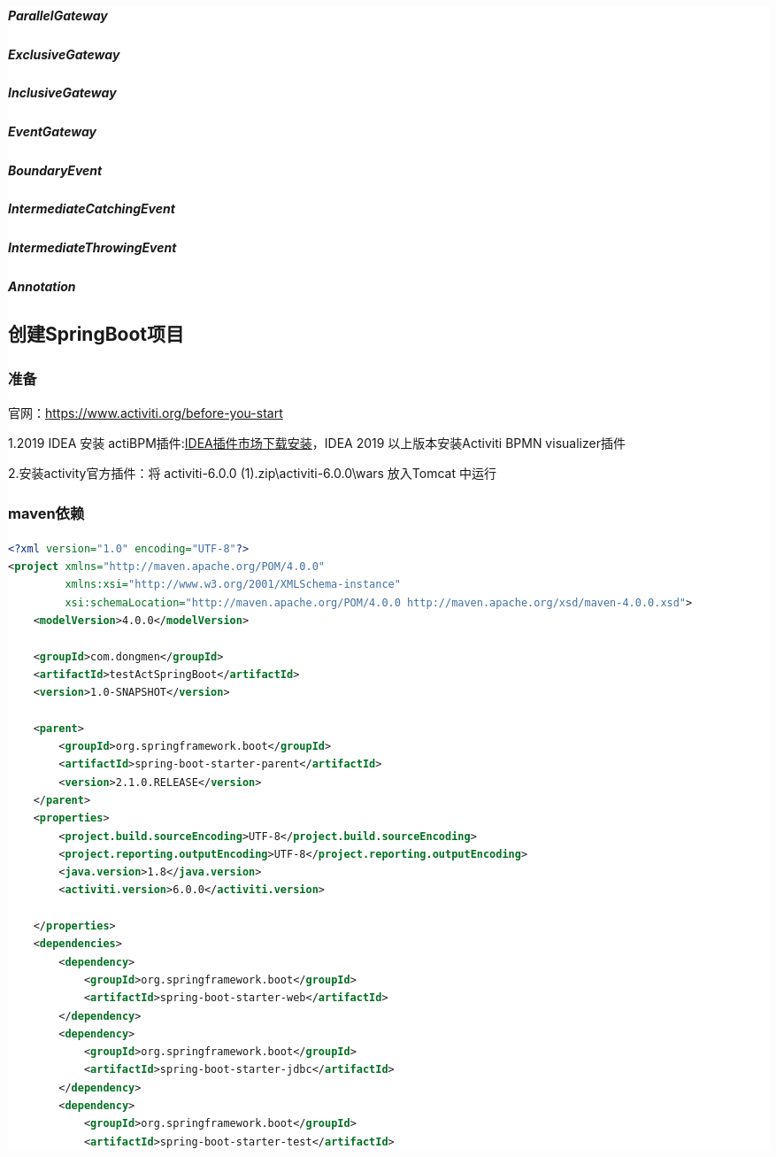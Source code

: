##### ParallelGateway

##### ExclusiveGateway

##### InclusiveGateway

##### EventGateway

##### BoundaryEvent

##### IntermediateCatchingEvent

##### IntermediateThrowingEvent

##### Annotation

## 创建SpringBoot项目

### 准备

官网：https://www.activiti.org/before-you-start

1.2019 IDEA 安装 actiBPM插件:[IDEA插件市场下载安装](https://plugins.jetbrains.com/idea)，IDEA 2019 以上版本安装Activiti BPMN visualizer插件

2.安装activity官方插件：将 activiti-6.0.0 (1).zip\activiti-6.0.0\wars 放入Tomcat 中运行 

### maven依赖

```xml
<?xml version="1.0" encoding="UTF-8"?>
<project xmlns="http://maven.apache.org/POM/4.0.0"
         xmlns:xsi="http://www.w3.org/2001/XMLSchema-instance"
         xsi:schemaLocation="http://maven.apache.org/POM/4.0.0 http://maven.apache.org/xsd/maven-4.0.0.xsd">
    <modelVersion>4.0.0</modelVersion>

    <groupId>com.dongmen</groupId>
    <artifactId>testActSpringBoot</artifactId>
    <version>1.0-SNAPSHOT</version>

    <parent>
        <groupId>org.springframework.boot</groupId>
        <artifactId>spring-boot-starter-parent</artifactId>
        <version>2.1.0.RELEASE</version>
    </parent>
    <properties>
        <project.build.sourceEncoding>UTF-8</project.build.sourceEncoding>
        <project.reporting.outputEncoding>UTF-8</project.reporting.outputEncoding>
        <java.version>1.8</java.version>
        <activiti.version>6.0.0</activiti.version>

    </properties>
    <dependencies>
        <dependency>
            <groupId>org.springframework.boot</groupId>
            <artifactId>spring-boot-starter-web</artifactId>
        </dependency>
        <dependency>
            <groupId>org.springframework.boot</groupId>
            <artifactId>spring-boot-starter-jdbc</artifactId>
        </dependency>
        <dependency>
            <groupId>org.springframework.boot</groupId>
            <artifactId>spring-boot-starter-test</artifactId>
```